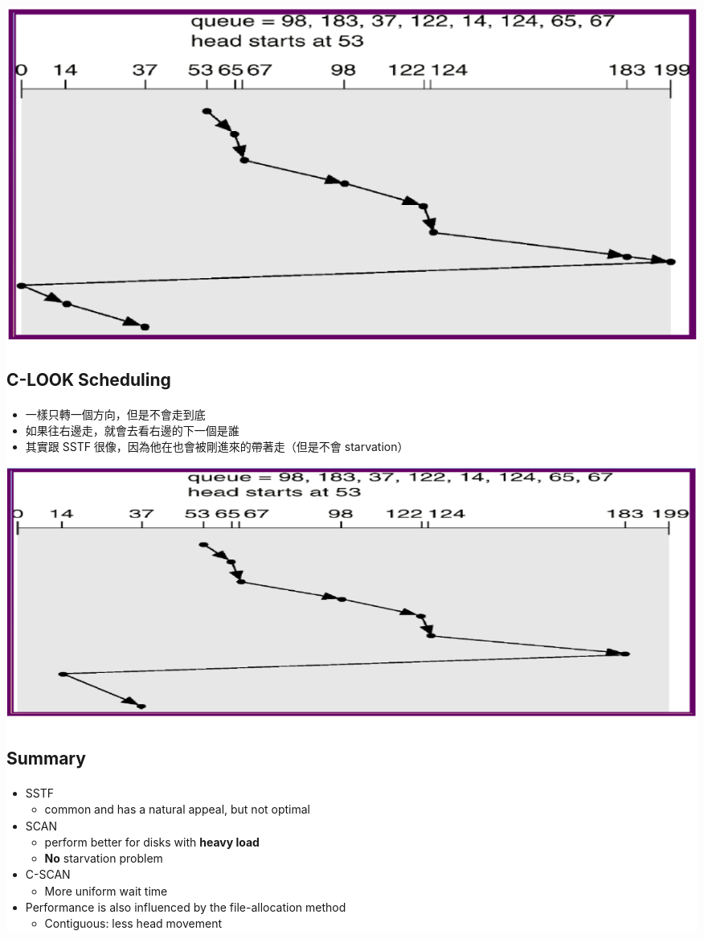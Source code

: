 ![](/assets/[OS]Chapter-12/Untitled%206.png)

## C-LOOK Scheduling

- 一樣只轉一個方向，但是不會走到底
- 如果往右邊走，就會去看右邊的下一個是誰
- 其實跟 SSTF 很像，因為他在也會被剛進來的帶著走（但是不會 starvation）

![](/assets/[OS]Chapter-12/Untitled%207.png)

## Summary

- SSTF
    - common and has a natural appeal, but not optimal
- SCAN
    - perform better for disks with **heavy load**
    - **No** starvation problem
- C-SCAN
    - More uniform wait time
- Performance is also influenced by the file-allocation method
    - Contiguous: less head movement
        